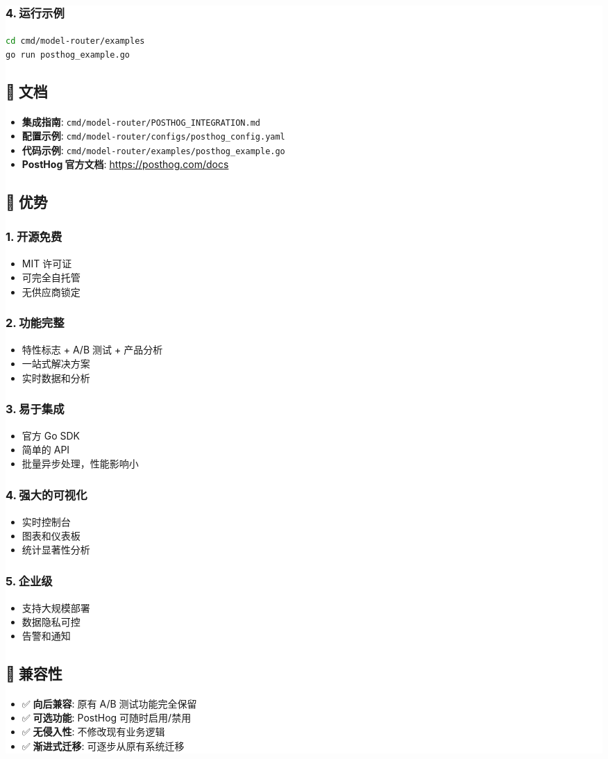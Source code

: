 ### 4. 运行示例

```bash
cd cmd/model-router/examples
go run posthog_example.go
```

## 📖 文档

- **集成指南**: `cmd/model-router/POSTHOG_INTEGRATION.md`
- **配置示例**: `cmd/model-router/configs/posthog_config.yaml`
- **代码示例**: `cmd/model-router/examples/posthog_example.go`
- **PostHog 官方文档**: https://posthog.com/docs

## 🌟 优势

### 1. 开源免费

- MIT 许可证
- 可完全自托管
- 无供应商锁定

### 2. 功能完整

- 特性标志 + A/B 测试 + 产品分析
- 一站式解决方案
- 实时数据和分析

### 3. 易于集成

- 官方 Go SDK
- 简单的 API
- 批量异步处理，性能影响小

### 4. 强大的可视化

- 实时控制台
- 图表和仪表板
- 统计显著性分析

### 5. 企业级

- 支持大规模部署
- 数据隐私可控
- 告警和通知

## 🔄 兼容性

- ✅ **向后兼容**: 原有 A/B 测试功能完全保留
- ✅ **可选功能**: PostHog 可随时启用/禁用
- ✅ **无侵入性**: 不修改现有业务逻辑
- ✅ **渐进式迁移**: 可逐步从原有系统迁移
